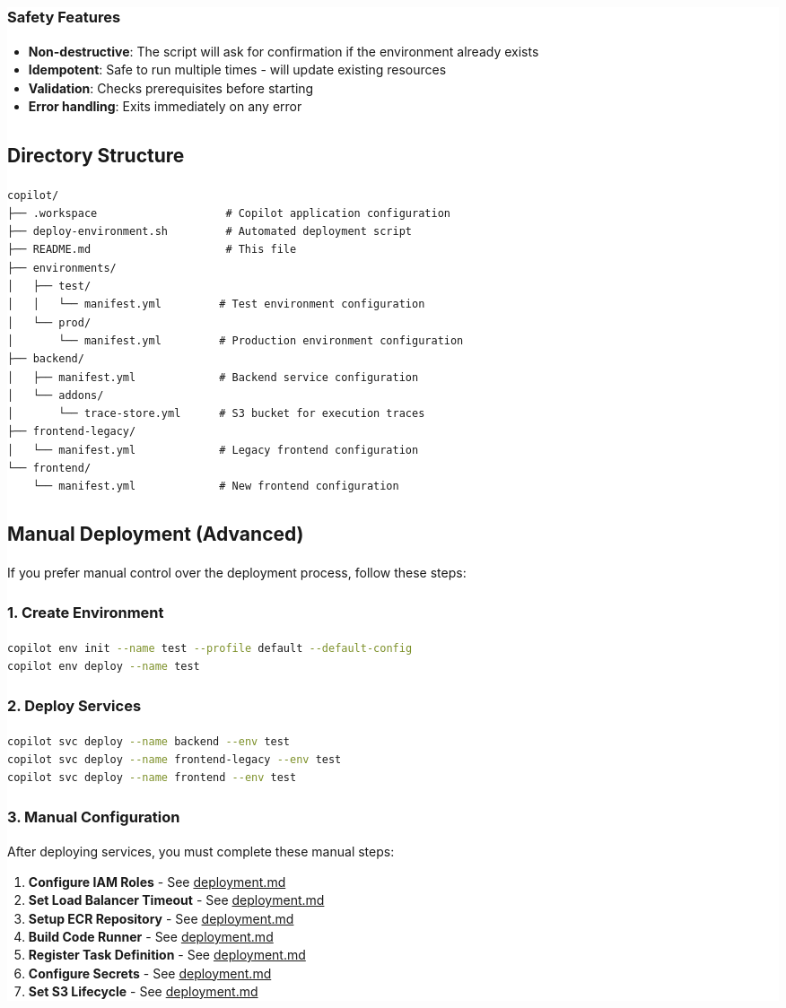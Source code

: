 ### Safety Features

- **Non-destructive**: The script will ask for confirmation if the environment already exists
- **Idempotent**: Safe to run multiple times - will update existing resources
- **Validation**: Checks prerequisites before starting
- **Error handling**: Exits immediately on any error

## Directory Structure

```
copilot/
├── .workspace                    # Copilot application configuration
├── deploy-environment.sh         # Automated deployment script
├── README.md                     # This file
├── environments/
│   ├── test/
│   │   └── manifest.yml         # Test environment configuration
│   └── prod/
│       └── manifest.yml         # Production environment configuration
├── backend/
│   ├── manifest.yml             # Backend service configuration
│   └── addons/
│       └── trace-store.yml      # S3 bucket for execution traces
├── frontend-legacy/
│   └── manifest.yml             # Legacy frontend configuration
└── frontend/
    └── manifest.yml             # New frontend configuration
```

## Manual Deployment (Advanced)

If you prefer manual control over the deployment process, follow these steps:

### 1. Create Environment

```bash
copilot env init --name test --profile default --default-config
copilot env deploy --name test
```

### 2. Deploy Services

```bash
copilot svc deploy --name backend --env test
copilot svc deploy --name frontend-legacy --env test
copilot svc deploy --name frontend --env test
```

### 3. Manual Configuration

After deploying services, you must complete these manual steps:

1. **Configure IAM Roles** - See [deployment.md](../docs/deployment.md#step-31-configure-iam-roles)
2. **Set Load Balancer Timeout** - See [deployment.md](../docs/deployment.md#step-32-configure-load-balancer)
3. **Setup ECR Repository** - See [deployment.md](../docs/deployment.md#step-34-setup-ecr-repository)
4. **Build Code Runner** - See [deployment.md](../docs/deployment.md#4-code-runner-deployment)
5. **Register Task Definition** - See [deployment.md](../docs/deployment.md#step-35-register-code-runner-task-definition)
6. **Configure Secrets** - See [deployment.md](../docs/deployment.md#step-33-setup-secrets)
7. **Set S3 Lifecycle** - See [deployment.md](../docs/deployment.md#step-36-set-s3-bucket-retention-policy)
